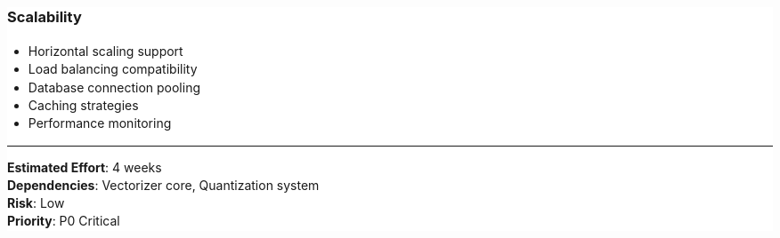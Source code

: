 ### Scalability
- Horizontal scaling support
- Load balancing compatibility
- Database connection pooling
- Caching strategies
- Performance monitoring

---

**Estimated Effort**: 4 weeks  
**Dependencies**: Vectorizer core, Quantization system  
**Risk**: Low  
**Priority**: P0 Critical
